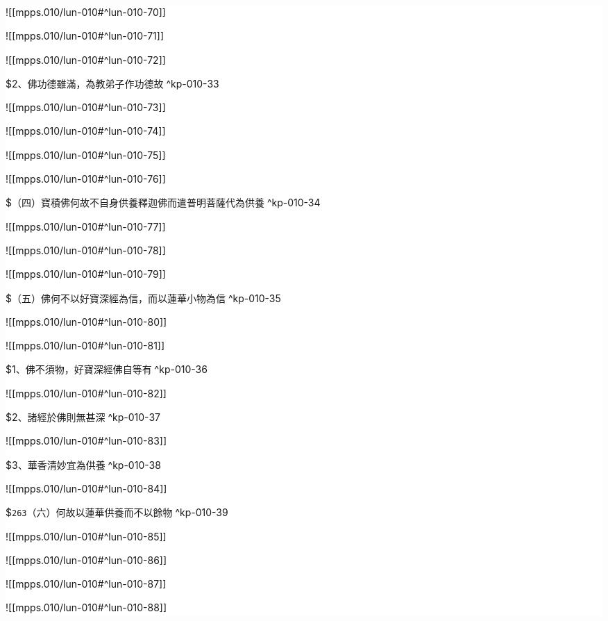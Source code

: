 ![[mpps.010/lun-010#^lun-010-70]]

![[mpps.010/lun-010#^lun-010-71]]

![[mpps.010/lun-010#^lun-010-72]]

 $2、佛功德雖滿，為教弟子作功德故 ^kp-010-33

![[mpps.010/lun-010#^lun-010-73]]

![[mpps.010/lun-010#^lun-010-74]]

![[mpps.010/lun-010#^lun-010-75]]

![[mpps.010/lun-010#^lun-010-76]]

 $（四）寶積佛何故不自身供養釋迦佛而遣普明菩薩代為供養 ^kp-010-34

![[mpps.010/lun-010#^lun-010-77]]

![[mpps.010/lun-010#^lun-010-78]]

![[mpps.010/lun-010#^lun-010-79]]

 $（五）佛何不以好寶深經為信，而以蓮華小物為信 ^kp-010-35

![[mpps.010/lun-010#^lun-010-80]]

![[mpps.010/lun-010#^lun-010-81]]

 $1、佛不須物，好寶深經佛自等有 ^kp-010-36

![[mpps.010/lun-010#^lun-010-82]]

 $2、諸經於佛則無甚深 ^kp-010-37

![[mpps.010/lun-010#^lun-010-83]]

 $3、華香清妙宜為供養 ^kp-010-38

![[mpps.010/lun-010#^lun-010-84]]

 $`263`（六）何故以蓮華供養而不以餘物 ^kp-010-39

![[mpps.010/lun-010#^lun-010-85]]

![[mpps.010/lun-010#^lun-010-86]]

![[mpps.010/lun-010#^lun-010-87]]

![[mpps.010/lun-010#^lun-010-88]]
